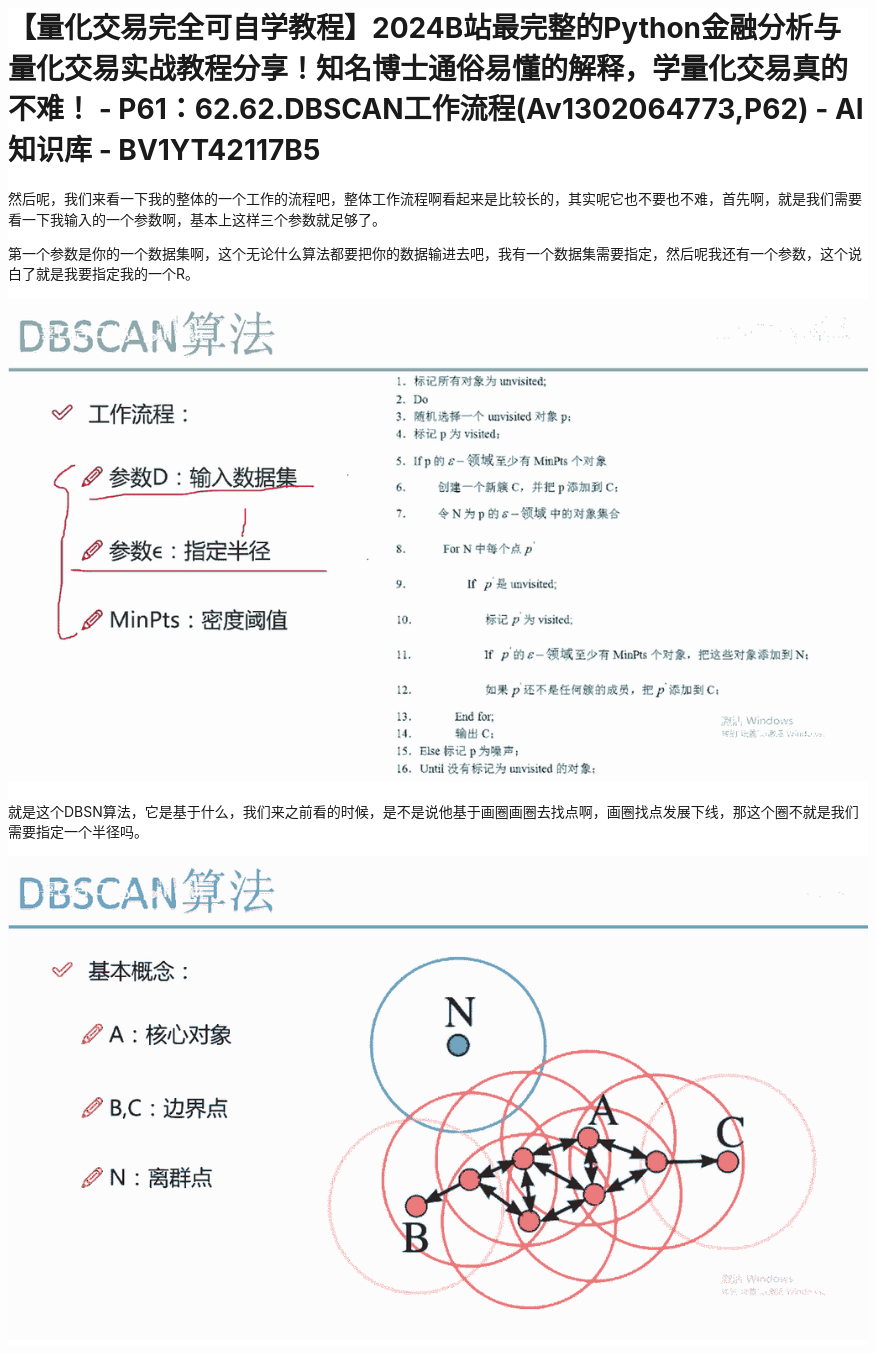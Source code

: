 # 【量化交易完全可自学教程】2024B站最完整的Python金融分析与量化交易实战教程分享！知名博士通俗易懂的解释，学量化交易真的不难！ - P61：62.62.DBSCAN工作流程(Av1302064773,P62) - AI知识库 - BV1YT42117B5

然后呢，我们来看一下我的整体的一个工作的流程吧，整体工作流程啊看起来是比较长的，其实呢它也不要也不难，首先啊，就是我们需要看一下我输入的一个参数啊，基本上这样三个参数就足够了。

第一个参数是你的一个数据集啊，这个无论什么算法都要把你的数据输进去吧，我有一个数据集需要指定，然后呢我还有一个参数，这个说白了就是我要指定我的一个R。



![](img/0c07f5b63da0b6a4352a4a25e052e747_1.png)

就是这个DBSN算法，它是基于什么，我们来之前看的时候，是不是说他基于画圈画圈去找点啊，画圈找点发展下线，那这个圈不就是我们需要指定一个半径吗。



![](img/0c07f5b63da0b6a4352a4a25e052e747_3.png)